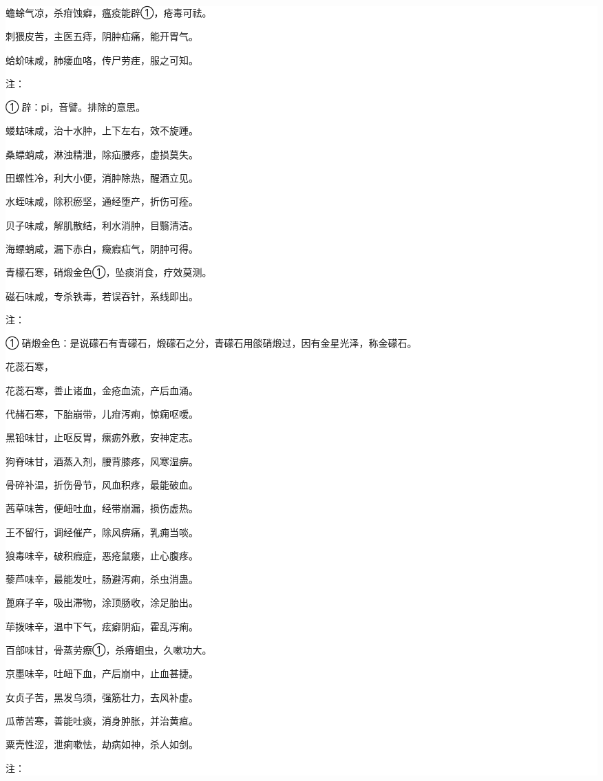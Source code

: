 蟾蜍气凉，杀疳蚀癖，瘟疫能辟①，疮毒可祛。

刺猥皮苦，主医五痔，阴肿疝痛，能开胃气。

蛤蚧味咸，肺痿血咯，传尸劳疰，服之可知。

注：

①    辟：pi，音譬。排除的意思。

蝼蛄味咸，治十水肿，上下左右，效不旋踵。

桑螵蛸咸，淋浊精泄，除疝腰疼，虚损莫失。

田螺性冷，利大小便，消肿除热，醒酒立见。

水蛭味咸，除积瘀坚，通经堕产，折伤可痊。

贝子味咸，解肌散结，利水消肿，目翳清洁。

海螵蛸咸，漏下赤白，癥瘕疝气，阴肿可得。

青檬石寒，硝煅金色①，坠痰消食，疗效莫测。

磁石味咸，专杀铁毒，若误吞针，系线即出。

注：

①     硝煅金色：是说礞石有青礞石，煅礞石之分，青礞石用燄硝煅过，因有金星光泽，称金礞石。

花蕊石寒，

花蕊石寒，善止诸血，金疮血流，产后血涌。

代赭石寒，下胎崩带，儿疳泻痢，惊痫呕嗳。

黑铅味甘，止呕反胃，瘰疬外敷，安神定志。

狗脊味甘，酒蒸入剂，腰背膝疼，风寒湿痹。

骨碎补温，折伤骨节，风血积疼，最能破血。

茜草味苦，便衄吐血，经带崩漏，损伤虚热。

王不留行，调经催产，除风痹痛，乳痈当啖。

狼毒味辛，破积瘕症，恶疮鼠瘘，止心腹疼。

藜芦味辛，最能发吐，肠避泻痢，杀虫消蛊。

蓖麻子辛，吸出滞物，涂顶肠收，涂足胎出。

荜拨味辛，温中下气，痃癖阴疝，霍乱泻痢。

百部味甘，骨蒸劳瘵①，杀瘠蛔虫，久嗽功大。

京墨味辛，吐衄下血，产后崩中，止血甚捷。

女贞子苦，黑发乌须，强筋壮力，去风补虚。

瓜蒂苦寒，善能吐痰，消身肿胀，并治黄疸。

粟壳性涩，泄痢嗽怯，劫病如神，杀人如剑。

注：
